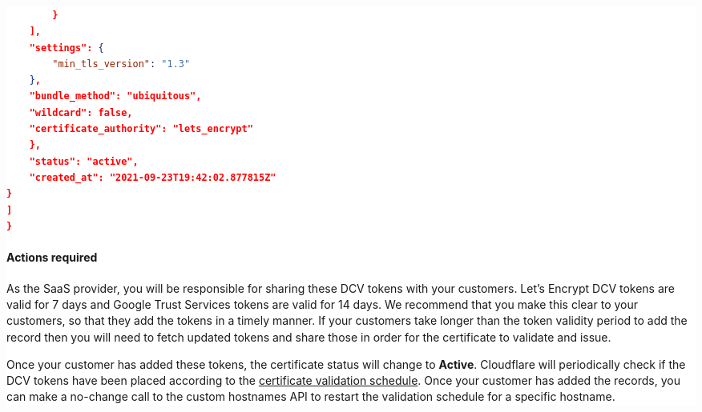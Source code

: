 ```json
        }
    ],
    "settings": {
        "min_tls_version": "1.3"
    },
    "bundle_method": "ubiquitous",
    "wildcard": false,
    "certificate_authority": "lets_encrypt"
    },
    "status": "active",
    "created_at": "2021-09-23T19:42:02.877815Z"
}
]
}
```

#### Actions required

As the SaaS provider, you will be responsible for sharing these DCV tokens with your customers. Let’s Encrypt DCV tokens are valid for 7 days and Google Trust Services tokens are valid for 14 days. We recommend that you make this clear to your customers, so that they add the tokens in a timely manner. If your customers take longer than the token validity period to add the record then you will need to fetch updated tokens and share those in order for the certificate to validate and issue.

Once your customer has added these tokens, the certificate status will change to **Active**. Cloudflare will periodically check if the DCV tokens have been placed according to the [certificate validation schedule](/ssl/ssl-tls/validation-backoff-schedule/). Once your customer has added the records, you can make a no-change call to the custom hostnames API to restart the validation schedule for a specific hostname.